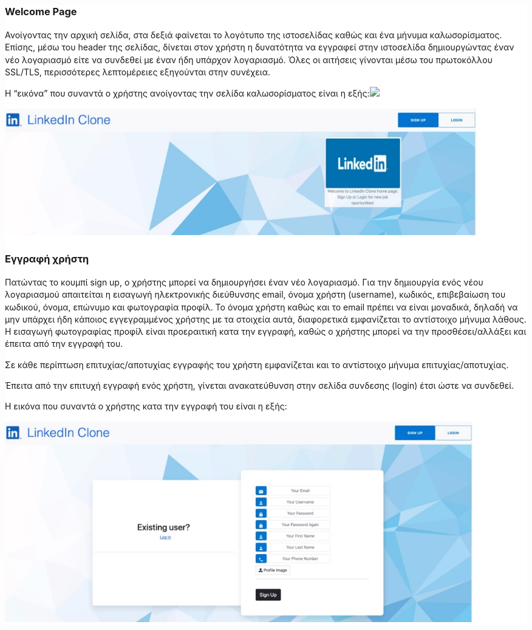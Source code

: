 ### Welcome Page

Ανοίγοντας την αρχική σελίδα, στα δεξιά φαίνεται το λογότυπο της ιστοσελίδας καθώς και ένα μήνυμα καλωσορίσματος. Επίσης, μέσω του header της σελίδας, δίνεται στον χρήστη η δυνατότητα να εγγραφεί στην ιστοσελίδα δημιουργώντας έναν νέο λογαριασμό είτε να συνδεθεί με έναν ήδη υπάρχον λογαριασμό. Όλες οι αιτήσεις γίνονται μέσω του πρωτοκόλλου  SSL/TLS, περισσότερες λεπτομέρειες εξηγούνται στην συνέχεια.

Η “εικόνα” που συναντά ο χρήστης ανοίγοντας την σελίδα καλωσορίσματος είναι η εξής:![](./Screenshots/Aspose.Words.874638d7-8cfb-4c86-854c-5bc758f84f7c.001.png)

![](./Screenshots/Aspose.Words.874638d7-8cfb-4c86-854c-5bc758f84f7c.002.jpeg)

### Εγγραφή χρήστη

Πατώντας το κουμπί sign up, ο χρήστης μπορεί να δημιουργήσει έναν νέο λογαριασμό. Για την δημιουργία ενός νέου λογαριασμού απαιτείται η εισαγωγή ηλεκτρονικής διεύθυνσης email, όνομα χρήστη (username), κωδικός, επιβεβαίωση του κωδικού, όνομα, επώνυμο και φωτογραφία προφίλ. Το όνομα χρήστη καθώς και το email πρέπει να είναι μοναδικά, δηλαδή να μην υπάρχει ήδη κάποιος εγγεγραμμένος χρήστης με τα στοιχεία αυτά, διαφορετικά εμφανίζεται το αντίστοιχο μήνυμα λάθους. Η εισαγωγή φωτογραφίας προφίλ είναι προεραιτική κατα την εγγραφή, καθώς ο χρήστης μπορεί να την προσθέσει/αλλάξει και έπειτα από την εγγραφή του.

Σε κάθε περίπτωση επιτυχίας/αποτυχίας εγγραφής του χρήστη εμφανίζεται και το αντίστοιχο μήνυμα επιτυχίας/αποτυχίας.

Έπειτα από την επιτυχή εγγραφή ενός χρήστη, γίνεται ανακατεύθυνση στην σελίδα συνδεσης (login) έτσι ώστε να συνδεθεί.

Η εικόνα που συναντά ο χρήστης κατα την εγγραφή του είναι η εξής:

![](./Screenshots/Aspose.Words.874638d7-8cfb-4c86-854c-5bc758f84f7c.003.jpeg)
